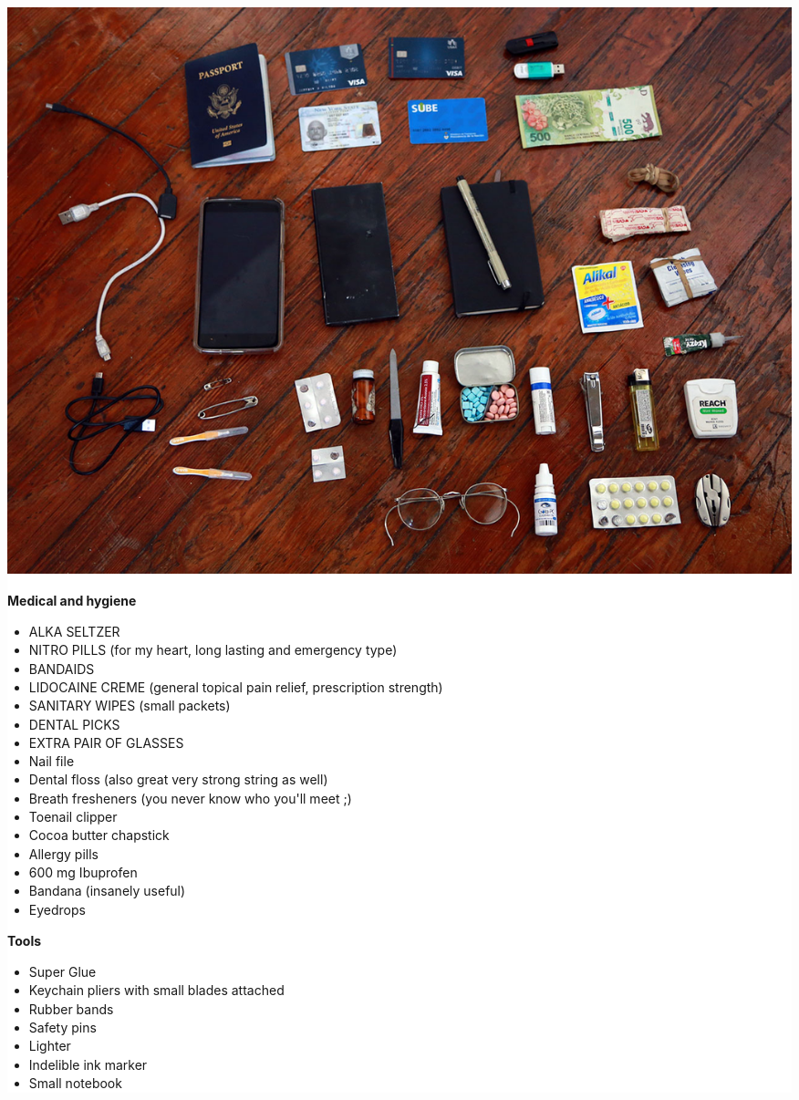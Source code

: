 <img alt="contents" src="assets/images/posts/knowledge/KN-2908-insert-02.jpg" style="width:100%"/>

**Medical and hygiene**
*  ALKA SELTZER
* NITRO PILLS (for my heart, long lasting and emergency type)
* BANDAIDS
* LIDOCAINE CREME (general topical pain relief, prescription strength)
* SANITARY WIPES (small packets)
* DENTAL PICKS
* EXTRA PAIR OF GLASSES
* Nail file
* Dental floss (also great very strong string as well)
* Breath fresheners (you never know who you'll meet ;)
* Toenail clipper
* Cocoa butter chapstick
* Allergy pills
* 600 mg Ibuprofen
* Bandana (insanely useful)
* Eyedrops

**Tools**
* Super Glue
* Keychain pliers with small blades attached
* Rubber bands
* Safety pins
* Lighter
* Indelible ink marker
* Small notebook
